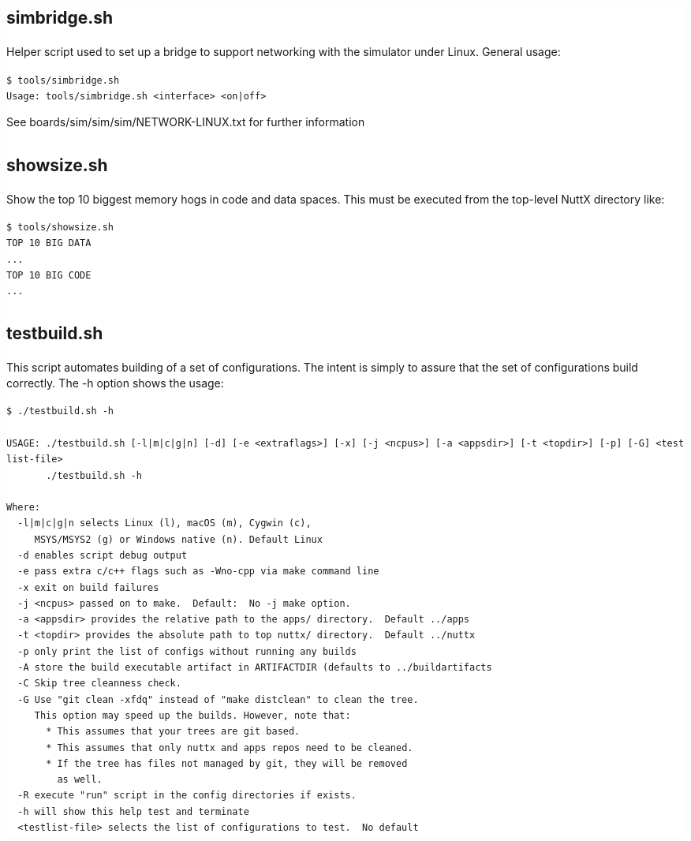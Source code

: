 simbridge.sh
------------

Helper script used to set up a bridge to support networking with the
simulator under Linux. General usage:

    $ tools/simbridge.sh
    Usage: tools/simbridge.sh <interface> <on|off>

See boards/sim/sim/sim/NETWORK-LINUX.txt for further information

showsize.sh
-----------

Show the top 10 biggest memory hogs in code and data spaces. This must
be executed from the top-level NuttX directory like:

    $ tools/showsize.sh
    TOP 10 BIG DATA
    ...
    TOP 10 BIG CODE
    ...

testbuild.sh
------------

This script automates building of a set of configurations. The intent is
simply to assure that the set of configurations build correctly. The -h
option shows the usage:

    $ ./testbuild.sh -h

    USAGE: ./testbuild.sh [-l|m|c|g|n] [-d] [-e <extraflags>] [-x] [-j <ncpus>] [-a <appsdir>] [-t <topdir>] [-p] [-G] <testlist-file>
           ./testbuild.sh -h

    Where:
      -l|m|c|g|n selects Linux (l), macOS (m), Cygwin (c),
         MSYS/MSYS2 (g) or Windows native (n). Default Linux
      -d enables script debug output
      -e pass extra c/c++ flags such as -Wno-cpp via make command line
      -x exit on build failures
      -j <ncpus> passed on to make.  Default:  No -j make option.
      -a <appsdir> provides the relative path to the apps/ directory.  Default ../apps
      -t <topdir> provides the absolute path to top nuttx/ directory.  Default ../nuttx
      -p only print the list of configs without running any builds
      -A store the build executable artifact in ARTIFACTDIR (defaults to ../buildartifacts
      -C Skip tree cleanness check.
      -G Use "git clean -xfdq" instead of "make distclean" to clean the tree.
         This option may speed up the builds. However, note that:
           * This assumes that your trees are git based.
           * This assumes that only nuttx and apps repos need to be cleaned.
           * If the tree has files not managed by git, they will be removed
             as well.
      -R execute "run" script in the config directories if exists.
      -h will show this help test and terminate
      <testlist-file> selects the list of configurations to test.  No default
